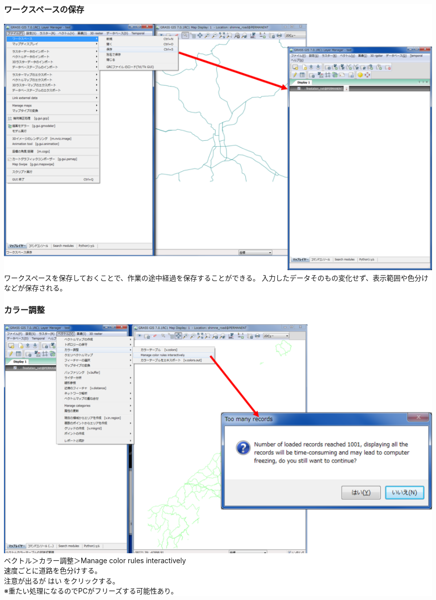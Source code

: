 ### ワークスペースの保存
![ワークスペースの保存](pic/pic_36.png)  
ワークスペースを保存しておくことで、作業の途中経過を保存することができる。
入力したデータそのもの変化せず、表示範囲や色分けなどが保存される。

### カラー調整
![カラー調整](pic/pic_37.png)  
ベクトル＞カラー調整＞Manage color rules interactively  
速度ごとに道路を色分けする。  
注意が出るが はい をクリックする。  
※重たい処理になるのでPCがフリーズする可能性あり。
